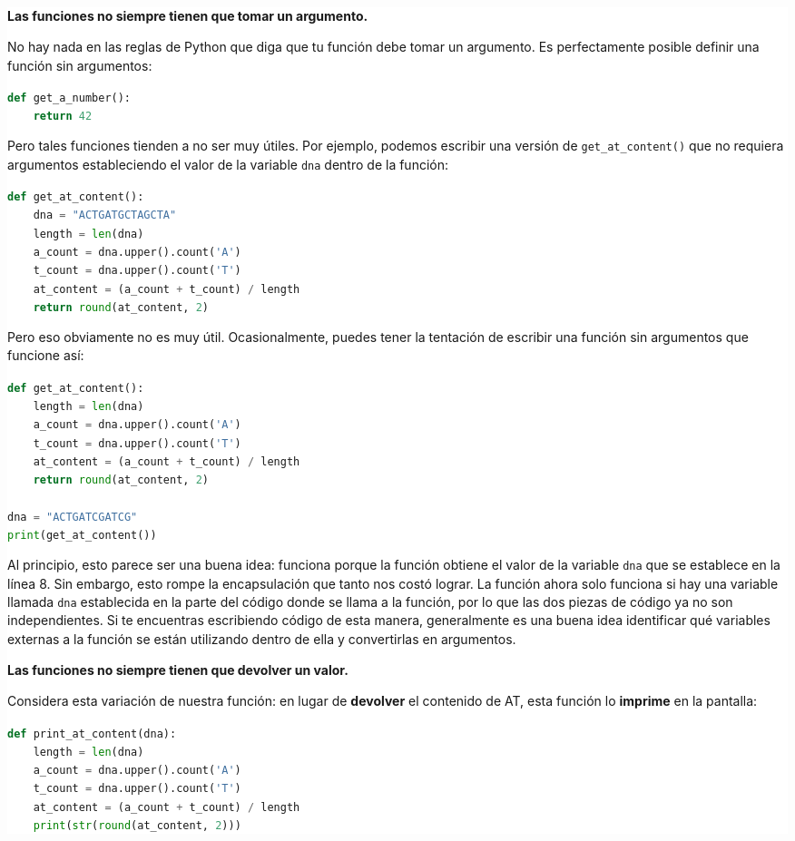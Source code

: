**Las funciones no siempre tienen que tomar un argumento.**

No hay nada en las reglas de Python que diga que tu función debe tomar un argumento. Es perfectamente posible definir una función sin argumentos:

```python
def get_a_number():
    return 42
```
    
Pero tales funciones tienden a no ser muy útiles. Por ejemplo, podemos escribir una versión de `get_at_content()` que no requiera argumentos estableciendo el valor de la variable `dna` dentro de la función:

```python
def get_at_content():
    dna = "ACTGATGCTAGCTA"
    length = len(dna)
    a_count = dna.upper().count('A')
    t_count = dna.upper().count('T')
    at_content = (a_count + t_count) / length
    return round(at_content, 2)
```

Pero eso obviamente no es muy útil. Ocasionalmente, puedes tener la tentación de escribir una función sin argumentos que funcione así:

```python
def get_at_content():
    length = len(dna)
    a_count = dna.upper().count('A')
    t_count = dna.upper().count('T')
    at_content = (a_count + t_count) / length
    return round(at_content, 2)

dna = "ACTGATCGATCG"
print(get_at_content())
```
Al principio, esto parece ser una buena idea: funciona porque la función obtiene el valor de la variable `dna` que se establece en la línea 8. Sin embargo, esto rompe la encapsulación que tanto nos costó lograr. La función ahora solo funciona si hay una variable llamada `dna` establecida en la parte del código donde se llama a la función, por lo que las dos piezas de código ya no son independientes. Si te encuentras escribiendo código de esta manera, generalmente es una buena idea identificar qué variables externas a la función se están utilizando dentro de ella y convertirlas en argumentos.

**Las funciones no siempre tienen que devolver un valor.**

Considera esta variación de nuestra función: en lugar de **devolver** el contenido de AT, esta función lo **imprime** en la pantalla:

```python
def print_at_content(dna):
    length = len(dna)
    a_count = dna.upper().count('A')
    t_count = dna.upper().count('T')
    at_content = (a_count + t_count) / length
    print(str(round(at_content, 2)))
```
 